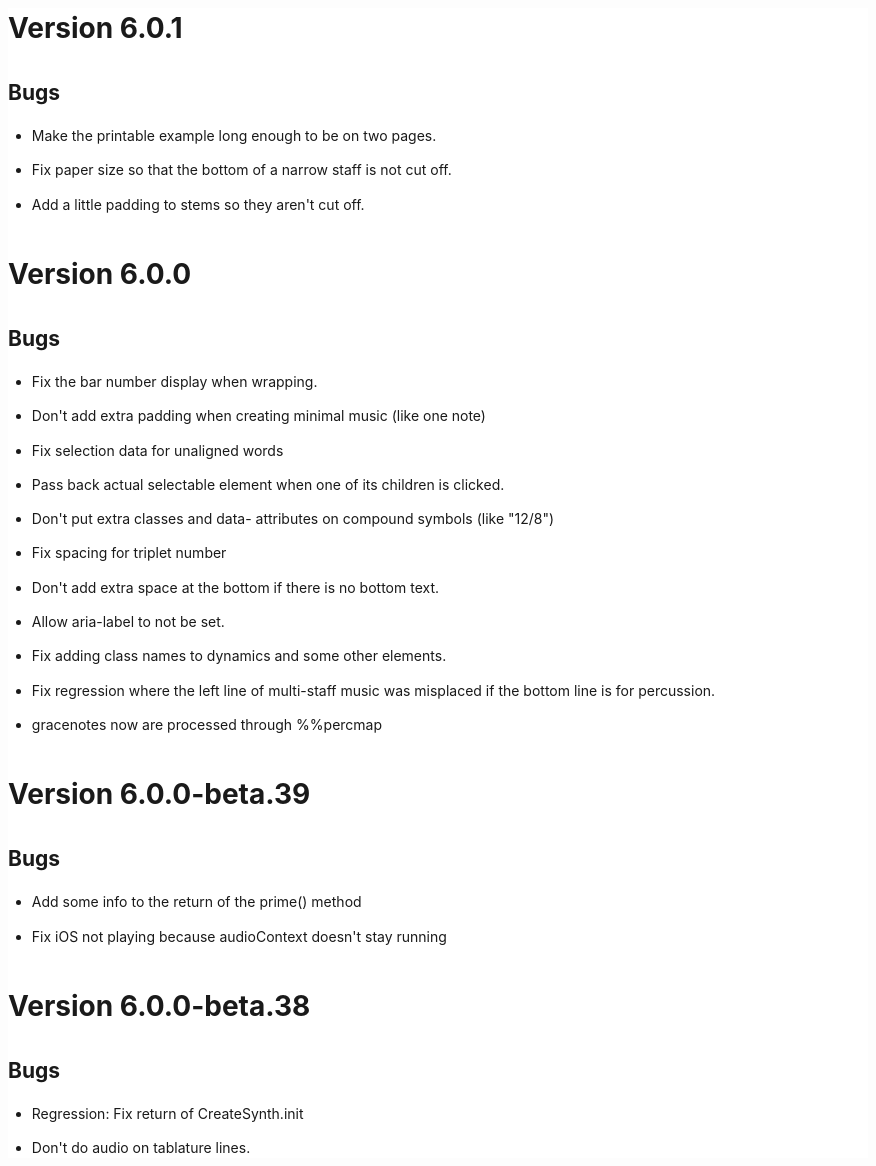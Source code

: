 # Version 6.0.1

## Bugs

* Make the printable example long enough to be on two pages.

* Fix paper size so that the bottom of a narrow staff is not cut off.

* Add a little padding to stems so they aren't cut off.

# Version 6.0.0

## Bugs

* Fix the bar number display when wrapping.

* Don't add extra padding when creating minimal music (like one note)

* Fix selection data for unaligned words

* Pass back actual selectable element when one of its children is clicked.

* Don't put extra classes and data- attributes on compound symbols (like "12/8")

* Fix spacing for triplet number

* Don't add extra space at the bottom if there is no bottom text.

* Allow aria-label to not be set.

* Fix adding class names to dynamics and some other elements.

* Fix regression where the left line of multi-staff music was misplaced if the bottom line is for percussion.

* gracenotes now are processed through %%percmap

# Version 6.0.0-beta.39

## Bugs

* Add some info to the return of the prime() method

* Fix iOS not playing because audioContext doesn't stay running

# Version 6.0.0-beta.38

## Bugs

* Regression: Fix return of CreateSynth.init

* Don't do audio on tablature lines.
